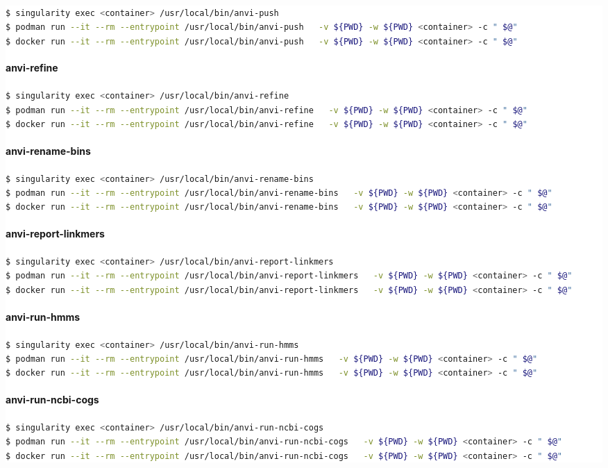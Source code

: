 ```bash
$ singularity exec <container> /usr/local/bin/anvi-push
$ podman run --it --rm --entrypoint /usr/local/bin/anvi-push   -v ${PWD} -w ${PWD} <container> -c " $@"
$ docker run --it --rm --entrypoint /usr/local/bin/anvi-push   -v ${PWD} -w ${PWD} <container> -c " $@"
```


#### anvi-refine

```bash
$ singularity exec <container> /usr/local/bin/anvi-refine
$ podman run --it --rm --entrypoint /usr/local/bin/anvi-refine   -v ${PWD} -w ${PWD} <container> -c " $@"
$ docker run --it --rm --entrypoint /usr/local/bin/anvi-refine   -v ${PWD} -w ${PWD} <container> -c " $@"
```


#### anvi-rename-bins

```bash
$ singularity exec <container> /usr/local/bin/anvi-rename-bins
$ podman run --it --rm --entrypoint /usr/local/bin/anvi-rename-bins   -v ${PWD} -w ${PWD} <container> -c " $@"
$ docker run --it --rm --entrypoint /usr/local/bin/anvi-rename-bins   -v ${PWD} -w ${PWD} <container> -c " $@"
```


#### anvi-report-linkmers

```bash
$ singularity exec <container> /usr/local/bin/anvi-report-linkmers
$ podman run --it --rm --entrypoint /usr/local/bin/anvi-report-linkmers   -v ${PWD} -w ${PWD} <container> -c " $@"
$ docker run --it --rm --entrypoint /usr/local/bin/anvi-report-linkmers   -v ${PWD} -w ${PWD} <container> -c " $@"
```


#### anvi-run-hmms

```bash
$ singularity exec <container> /usr/local/bin/anvi-run-hmms
$ podman run --it --rm --entrypoint /usr/local/bin/anvi-run-hmms   -v ${PWD} -w ${PWD} <container> -c " $@"
$ docker run --it --rm --entrypoint /usr/local/bin/anvi-run-hmms   -v ${PWD} -w ${PWD} <container> -c " $@"
```


#### anvi-run-ncbi-cogs

```bash
$ singularity exec <container> /usr/local/bin/anvi-run-ncbi-cogs
$ podman run --it --rm --entrypoint /usr/local/bin/anvi-run-ncbi-cogs   -v ${PWD} -w ${PWD} <container> -c " $@"
$ docker run --it --rm --entrypoint /usr/local/bin/anvi-run-ncbi-cogs   -v ${PWD} -w ${PWD} <container> -c " $@"
```
